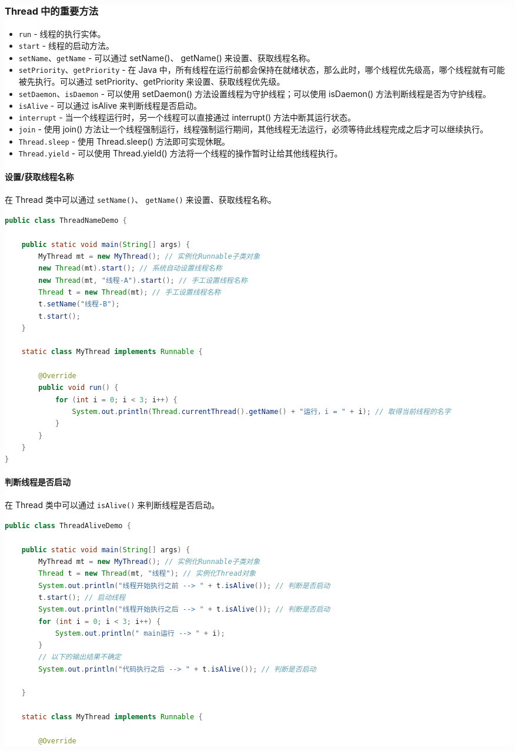 ### Thread 中的重要方法

- `run` - 线程的执行实体。
- `start` - 线程的启动方法。
- `setName`、`getName` - 可以通过 setName()、 getName() 来设置、获取线程名称。
- `setPriority`、`getPriority` - 在 Java 中，所有线程在运行前都会保持在就绪状态，那么此时，哪个线程优先级高，哪个线程就有可能被先执行。可以通过 setPriority、getPriority 来设置、获取线程优先级。
- `setDaemon`、`isDaemon` - 可以使用 setDaemon() 方法设置线程为守护线程；可以使用 isDaemon() 方法判断线程是否为守护线程。
- `isAlive` - 可以通过 isAlive 来判断线程是否启动。
- `interrupt` - 当一个线程运行时，另一个线程可以直接通过 interrupt() 方法中断其运行状态。
- `join` - 使用 join() 方法让一个线程强制运行，线程强制运行期间，其他线程无法运行，必须等待此线程完成之后才可以继续执行。
- `Thread.sleep` - 使用 Thread.sleep() 方法即可实现休眠。
- `Thread.yield` - 可以使用 Thread.yield() 方法将一个线程的操作暂时让给其他线程执行。

#### 设置/获取线程名称

在 Thread 类中可以通过 `setName()`、 `getName()` 来设置、获取线程名称。

```java
public class ThreadNameDemo {

    public static void main(String[] args) {
        MyThread mt = new MyThread(); // 实例化Runnable子类对象
        new Thread(mt).start(); // 系统自动设置线程名称
        new Thread(mt, "线程-A").start(); // 手工设置线程名称
        Thread t = new Thread(mt); // 手工设置线程名称
        t.setName("线程-B");
        t.start();
    }

    static class MyThread implements Runnable {

        @Override
        public void run() {
            for (int i = 0; i < 3; i++) {
                System.out.println(Thread.currentThread().getName() + "运行，i = " + i); // 取得当前线程的名字
            }
        }
    }
}
```

#### 判断线程是否启动

在 Thread 类中可以通过 `isAlive()` 来判断线程是否启动。

```java
public class ThreadAliveDemo {

    public static void main(String[] args) {
        MyThread mt = new MyThread(); // 实例化Runnable子类对象
        Thread t = new Thread(mt, "线程"); // 实例化Thread对象
        System.out.println("线程开始执行之前 --> " + t.isAlive()); // 判断是否启动
        t.start(); // 启动线程
        System.out.println("线程开始执行之后 --> " + t.isAlive()); // 判断是否启动
        for (int i = 0; i < 3; i++) {
            System.out.println(" main运行 --> " + i);
        }
        // 以下的输出结果不确定
        System.out.println("代码执行之后 --> " + t.isAlive()); // 判断是否启动

    }

    static class MyThread implements Runnable {

        @Override
```